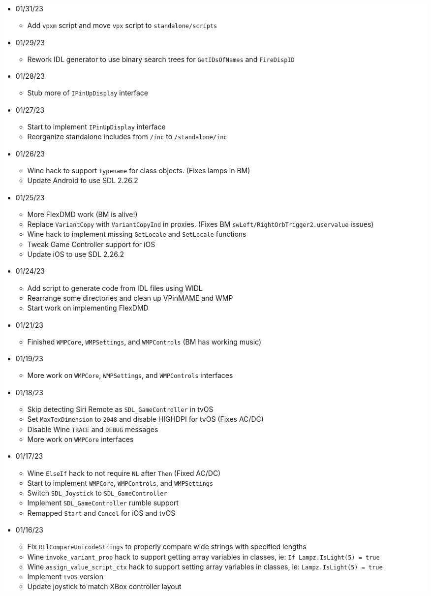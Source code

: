 * 01/31/23
    * Add `vpxm` script and move `vpx` script to `standalone/scripts`

* 01/29/23
    * Rework IDL generator to use binary search trees for `GetIDsOfNames` and `FireDispID`

* 01/28/23
    * Stub more of `IPinUpDisplay` interface

* 01/27/23
    * Start to implement `IPinUpDisplay` interface
    * Reorganize standalone includes from `/inc` to `/standalone/inc`

* 01/26/23
    * Wine hack to support `typename` for class objects. (Fixes lamps in BM)
    * Update Android to use SDL 2.26.2

* 01/25/23
    * More FlexDMD work (BM is alive!)
    * Replace `VariantCopy` with `VariantCopyInd` in proxies. (Fixes BM `swLeft/RightOrbTrigger2.uservalue` issues)
    * Wine hack to implement missing `GetLocale` and `SetLocale` functions
    * Tweak Game Controller support for iOS
    * Update iOS to use SDL 2.26.2

* 01/24/23
    * Add script to generate code from IDL files using WIDL
    * Rearrange some directories and clean up VPinMAME and WMP
    * Start work on implementing FlexDMD

* 01/21/23
    * Finished `WMPCore`, `WMPSettings`, and `WMPControls` (BM has working music)

* 01/19/23
    * More work on `WMPCore`, `WMPSettings`, and `WMPControls` interfaces

* 01/18/23
    * Skip detecting Siri Remote as `SDL_GameController` in tvOS
    * Set `MaxTexDimension` to `2048` and disable HIGHDPI for tvOS (Fixes AC/DC)
    * Disable Wine `TRACE` and `DEBUG` messages
    * More work on `WMPCore` interfaces

* 01/17/23
    * Wine `ElseIf` hack to not require `NL` after `Then` (Fixed AC/DC)
    * Start to implement `WMPCore`, `WMPControls`, and `WMPSettings`
    * Switch `SDL_Joystick` to `SDL_GameController`
    * Implement `SDL_GameController` rumble support
    * Remapped `Start` and `Cancel` for iOS and tvOS

* 01/16/23
    * Fix `RtlCompareUnicodeStrings` to properly compare wide strings with specified lengths
    * Wine `invoke_variant_prop` hack to support getting array variables in classes, ie: `If Lampz.IsLight(5) = true`
    * Wine `assign_value_script_ctx` hack to support setting array variables in classes, ie: `Lampz.IsLight(5) = true`
    * Implement `tvOS` version
    * Update joystick to match XBox controller layout
